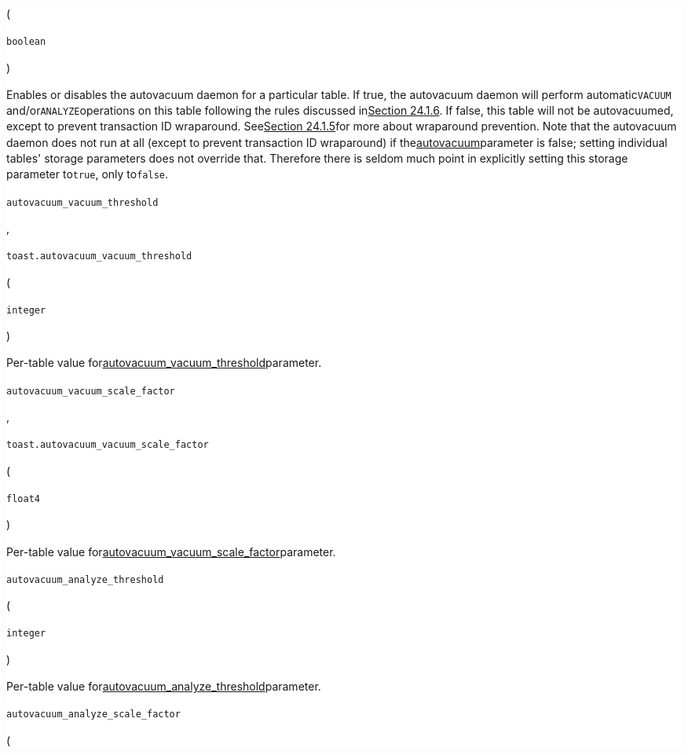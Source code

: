 \(

`boolean`

\)

Enables or disables the autovacuum daemon for a particular table. If true, the autovacuum daemon will perform automatic`VACUUM`and/or`ANALYZE`operations on this table following the rules discussed in[Section 24.1.6](https://www.postgresql.org/docs/10/static/routine-vacuuming.html#autovacuum). If false, this table will not be autovacuumed, except to prevent transaction ID wraparound. See[Section 24.1.5](https://www.postgresql.org/docs/10/static/routine-vacuuming.html#vacuum-for-wraparound)for more about wraparound prevention. Note that the autovacuum daemon does not run at all \(except to prevent transaction ID wraparound\) if the[autovacuum](https://www.postgresql.org/docs/10/static/runtime-config-autovacuum.html#guc-autovacuum)parameter is false; setting individual tables' storage parameters does not override that. Therefore there is seldom much point in explicitly setting this storage parameter to`true`, only to`false`.

`autovacuum_vacuum_threshold`

,

`toast.autovacuum_vacuum_threshold`

\(

`integer`

\)

Per-table value for[autovacuum\_vacuum\_threshold](https://www.postgresql.org/docs/10/static/runtime-config-autovacuum.html#guc-autovacuum-vacuum-threshold)parameter.

`autovacuum_vacuum_scale_factor`

,

`toast.autovacuum_vacuum_scale_factor`

\(

`float4`

\)

Per-table value for[autovacuum\_vacuum\_scale\_factor](https://www.postgresql.org/docs/10/static/runtime-config-autovacuum.html#guc-autovacuum-vacuum-scale-factor)parameter.

`autovacuum_analyze_threshold`

\(

`integer`

\)

Per-table value for[autovacuum\_analyze\_threshold](https://www.postgresql.org/docs/10/static/runtime-config-autovacuum.html#guc-autovacuum-analyze-threshold)parameter.

`autovacuum_analyze_scale_factor`

\(
